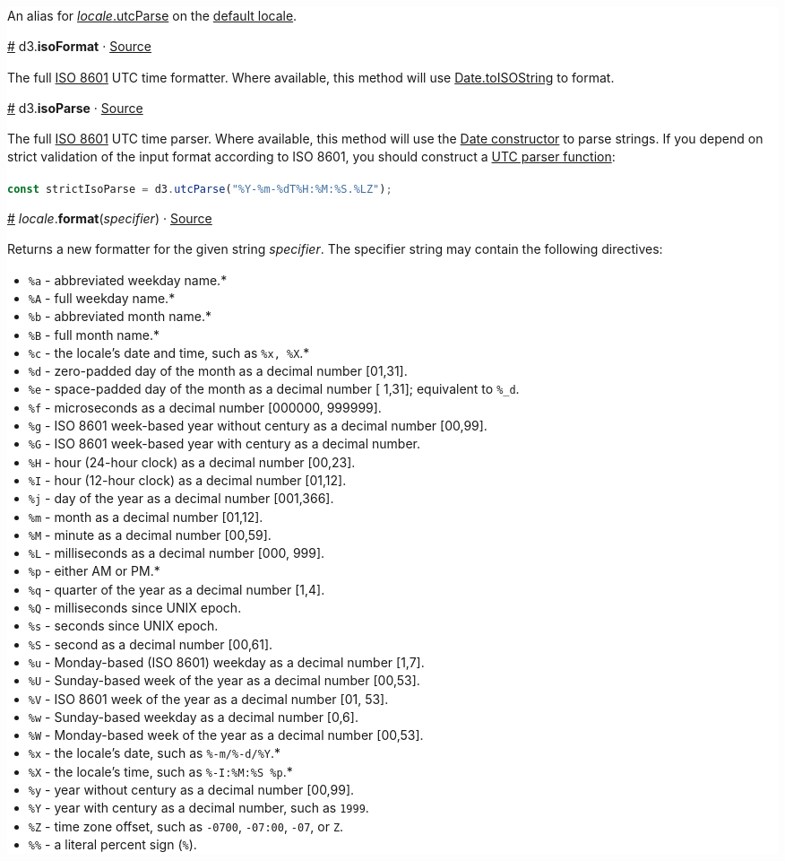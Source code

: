 An alias for [*locale*.utcParse](#locale_utcParse) on the [default locale](#timeFormatDefaultLocale).

<a name="isoFormat" href="#isoFormat">#</a> d3.<b>isoFormat</b> · [Source](https://github.com/d3/d3-time-format/blob/main/src/isoFormat.js)

The full [ISO 8601](https://en.wikipedia.org/wiki/ISO_8601) UTC time formatter. Where available, this method will use [Date.toISOString](https://developer.mozilla.org/en-US/docs/JavaScript/Reference/Global_Objects/Date/toISOString) to format.

<a name="isoParse" href="#isoParse">#</a> d3.<b>isoParse</b> · [Source](https://github.com/d3/d3-time-format/blob/main/src/isoParse.js)

The full [ISO 8601](https://en.wikipedia.org/wiki/ISO_8601) UTC time parser. Where available, this method will use the [Date constructor](https://developer.mozilla.org/en-US/docs/JavaScript/Reference/Global_Objects/Date) to parse strings. If you depend on strict validation of the input format according to ISO 8601, you should construct a [UTC parser function](#utcParse):

```js
const strictIsoParse = d3.utcParse("%Y-%m-%dT%H:%M:%S.%LZ");
```

<a name="locale_format" href="#locale_format">#</a> <i>locale</i>.<b>format</b>(<i>specifier</i>) · [Source](https://github.com/d3/d3-time-format/blob/main/src/locale.js)

Returns a new formatter for the given string *specifier*. The specifier string may contain the following directives:

* `%a` - abbreviated weekday name.*
* `%A` - full weekday name.*
* `%b` - abbreviated month name.*
* `%B` - full month name.*
* `%c` - the locale’s date and time, such as `%x, %X`.*
* `%d` - zero-padded day of the month as a decimal number [01,31].
* `%e` - space-padded day of the month as a decimal number [ 1,31]; equivalent to `%_d`.
* `%f` - microseconds as a decimal number [000000, 999999].
* `%g` - ISO 8601 week-based year without century as a decimal number [00,99].
* `%G` - ISO 8601 week-based year with century as a decimal number.
* `%H` - hour (24-hour clock) as a decimal number [00,23].
* `%I` - hour (12-hour clock) as a decimal number [01,12].
* `%j` - day of the year as a decimal number [001,366].
* `%m` - month as a decimal number [01,12].
* `%M` - minute as a decimal number [00,59].
* `%L` - milliseconds as a decimal number [000, 999].
* `%p` - either AM or PM.*
* `%q` - quarter of the year as a decimal number [1,4].
* `%Q` - milliseconds since UNIX epoch.
* `%s` - seconds since UNIX epoch.
* `%S` - second as a decimal number [00,61].
* `%u` - Monday-based (ISO 8601) weekday as a decimal number [1,7].
* `%U` - Sunday-based week of the year as a decimal number [00,53].
* `%V` - ISO 8601 week of the year as a decimal number [01, 53].
* `%w` - Sunday-based weekday as a decimal number [0,6].
* `%W` - Monday-based week of the year as a decimal number [00,53].
* `%x` - the locale’s date, such as `%-m/%-d/%Y`.*
* `%X` - the locale’s time, such as `%-I:%M:%S %p`.*
* `%y` - year without century as a decimal number [00,99].
* `%Y` - year with century as a decimal number, such as `1999`.
* `%Z` - time zone offset, such as `-0700`, `-07:00`, `-07`, or `Z`.
* `%%` - a literal percent sign (`%`).
